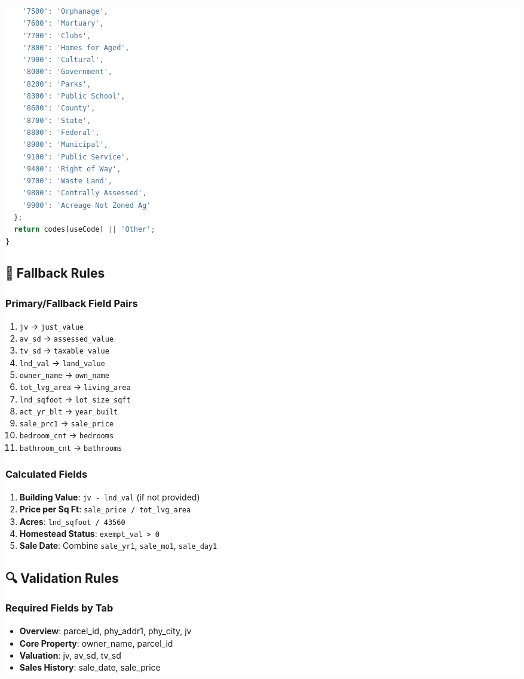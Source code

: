 ```javascript
    '7500': 'Orphanage',
    '7600': 'Mortuary',
    '7700': 'Clubs',
    '7800': 'Homes for Aged',
    '7900': 'Cultural',
    '8000': 'Government',
    '8200': 'Parks',
    '8300': 'Public School',
    '8600': 'County',
    '8700': 'State',
    '8800': 'Federal',
    '8900': 'Municipal',
    '9100': 'Public Service',
    '9400': 'Right of Way',
    '9700': 'Waste Land',
    '9800': 'Centrally Assessed',
    '9900': 'Acreage Not Zoned Ag'
  };
  return codes[useCode] || 'Other';
}
```

## 🎯 Fallback Rules

### Primary/Fallback Field Pairs
1. `jv` → `just_value`
2. `av_sd` → `assessed_value`
3. `tv_sd` → `taxable_value`
4. `lnd_val` → `land_value`
5. `owner_name` → `own_name`
6. `tot_lvg_area` → `living_area`
7. `lnd_sqfoot` → `lot_size_sqft`
8. `act_yr_blt` → `year_built`
9. `sale_prc1` → `sale_price`
10. `bedroom_cnt` → `bedrooms`
11. `bathroom_cnt` → `bathrooms`

### Calculated Fields
1. **Building Value**: `jv - lnd_val` (if not provided)
2. **Price per Sq Ft**: `sale_price / tot_lvg_area`
3. **Acres**: `lnd_sqfoot / 43560`
4. **Homestead Status**: `exempt_val > 0`
5. **Sale Date**: Combine `sale_yr1`, `sale_mo1`, `sale_day1`

## 🔍 Validation Rules

### Required Fields by Tab
- **Overview**: parcel_id, phy_addr1, phy_city, jv
- **Core Property**: owner_name, parcel_id
- **Valuation**: jv, av_sd, tv_sd
- **Sales History**: sale_date, sale_price
